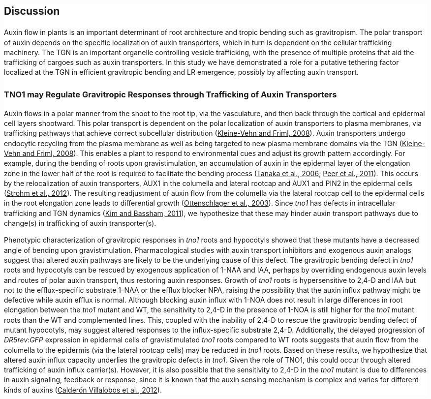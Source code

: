 ## Discussion

Auxin flow in plants is an important determinant of root architecture and tropic bending such as gravitropism. The polar transport of auxin depends on the specific localization of auxin transporters, which in turn is dependent on the cellular trafficking machinery. The TGN is an important organelle controlling vesicle trafficking, with the presence of multiple proteins that aid the trafficking of cargoes such as auxin transporters. In this study we have demonstrated a role for a putative tethering factor localized at the TGN in efficient gravitropic bending and LR emergence, possibly by affecting auxin transport.

### TNO1 may Regulate Gravitropic Responses through Trafficking of Auxin Transporters

Auxin flows in a polar manner from the shoot to the root tip, via the vasculature, and then back through the cortical and epidermal cell layers shootward. This polar transport is dependent on the polar localization of auxin transporters to plasma membranes, via trafficking pathways that achieve correct subcellular distribution ([Kleine-Vehn and Friml, 2008](#B33)). Auxin transporters undergo endocytic recycling from the plasma membrane as well as being targeted to new plasma membrane domains via the TGN ([Kleine-Vehn and Friml, 2008](#B33)). This enables a plant to respond to environmental cues and adjust its growth pattern accordingly. For example, during the bending of roots upon gravistimulation, an accumulation of auxin in the epidermal layer of the elongation zone in the lower half of the root is required to facilitate the bending process ([Tanaka et al., 2006](#B70); [Peer et al., 2011](#B46)). This occurs by the relocalization of auxin transporters, AUX1 in the columella and lateral rootcap and AUX1 and PIN2 in the epidermal cells ([Strohm et al., 2012](#B63)). The resulting readjustment of auxin flow from the columella via the lateral rootcap cell to the epidermal cells in the root elongation zone leads to differential growth ([Ottenschlager et al., 2003](#B43)). Since *tno1* has defects in intracellular trafficking and TGN dynamics ([Kim and Bassham, 2011](#B30)), we hypothesize that these may hinder auxin transport pathways due to change(s) in trafficking of auxin transporter(s).

Phenotypic characterization of gravitropic responses in *tno1* roots and hypocotyls showed that these mutants have a decreased angle of bending upon gravistimulation. Pharmacological studies with auxin transport inhibitors and exogenous auxin analogs suggest that altered auxin pathways are likely to be the underlying cause of this defect. The gravitropic bending defect in *tno1* roots and hypocotyls can be rescued by exogenous application of 1-NAA and IAA, perhaps by overriding endogenous auxin levels and routes of polar auxin transport, thus restoring auxin responses. Growth of *tno1* roots is hypersensitive to 2,4-D and IAA but not to the eﬄux-specific substrate 1-NAA or the eﬄux blocker NPA, raising the possibility that the auxin influx pathway might be defective while auxin eﬄux is normal. Although blocking auxin influx with 1-NOA does not result in large differences in root elongation between the *tno1* mutant and WT, the sensitivity to 2,4-D in the presence of 1-NOA is still higher for the *tno1* mutant roots than the WT and complemented lines. This, coupled with the inability of 2,4-D to rescue the gravitropic bending defect of mutant hypocotyls, may suggest altered responses to the influx-specific substrate 2,4-D. Additionally, the delayed progression of *DR5rev:GFP* expression in epidermal cells of gravistimulated *tno1* roots compared to WT roots suggests that auxin flow from the columella to the epidermis (via the lateral rootcap cells) may be reduced in *tno1* roots. Based on these results, we hypothesize that altered auxin influx capacity underlies the gravitropic defects in *tno1*. Given the role of TNO1, this could occur through altered trafficking of auxin influx carrier(s). However, it is also possible that the sensitivity to 2,4-D in the *tno1* mutant is due to differences in auxin signaling, feedback or response, since it is known that the auxin sensing mechanism is complex and varies for different kinds of auxins ([Calderón Villalobos et al., 2012](#B5)).
